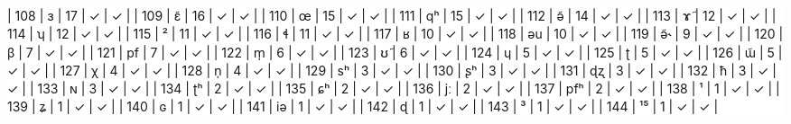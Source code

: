 | 108 | ɜ | 17 | ✓ | ✓ |
| 109 | ɛ̃ | 16 | ✓ | ✓ |
| 110 | œ | 15 | ✓ | ✓ |
| 111 | qʰ | 15 | ✓ | ✓ |
| 112 | ə̃ | 14 | ✓ | ✓ |
| 113 | ɤ̃ | 12 | ✓ | ✓ |
| 114 | ʮ | 12 | ✓ | ✓ |
| 115 | ² | 11 | ✓ | ✓ |
| 116 | ɬ | 11 | ✓ | ✓ |
| 117 | ʁ | 10 | ✓ | ✓ |
| 118 | əu | 10 | ✓ | ✓ |
| 119 | ə̃˞ | 9 | ✓ | ✓ |
| 120 | β | 7 | ✓ | ✓ |
| 121 | pf | 7 | ✓ | ✓ |
| 122 | m̩ | 6 | ✓ | ✓ |
| 123 | ʊ̃ | 6 | ✓ | ✓ |
| 124 | ɥ | 5 | ✓ | ✓ |
| 125 | ʈ | 5 | ✓ | ✓ |
| 126 | ɯ̃ | 5 | ✓ | ✓ |
| 127 | χ | 4 | ✓ | ✓ |
| 128 | n̩ | 4 | ✓ | ✓ |
| 129 | sʰ | 3 | ✓ | ✓ |
| 130 | ʂʰ | 3 | ✓ | ✓ |
| 131 | ɖʐ | 3 | ✓ | ✓ |
| 132 | ħ | 3 | ✓ | ✓ |
| 133 | ɴ | 3 | ✓ | ✓ |
| 134 | ʈʰ | 2 | ✓ | ✓ |
| 135 | ɕʰ | 2 | ✓ | ✓ |
| 136 | jː | 2 | ✓ | ✓ |
| 137 | pfʰ | 2 | ✓ | ✓ |
| 138 | ¹ | 1 | ✓ | ✓ |
| 139 | ʑ | 1 | ✓ | ✓ |
| 140 | ɢ | 1 | ✓ | ✓ |
| 141 | iə | 1 | ✓ | ✓ |
| 142 | ɖ | 1 | ✓ | ✓ |
| 143 | ³ | 1 | ✓ | ✓ |
| 144 | ¹⁵ | 1 | ✓ | ✓ |